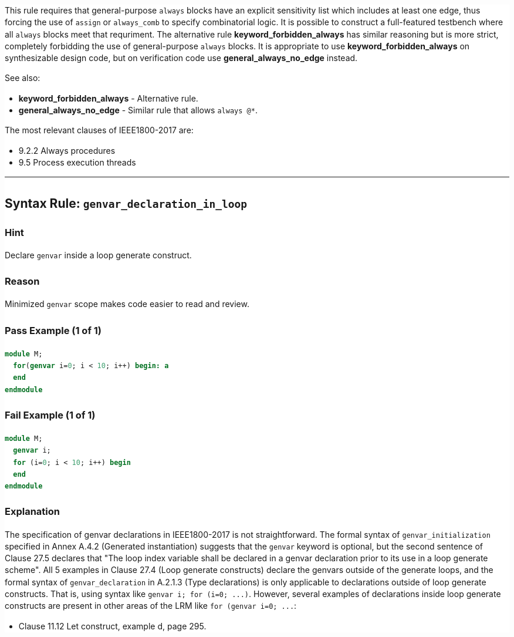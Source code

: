 This rule requires that general-purpose `always` blocks have an explicit
sensitivity list which includes at least one edge, thus forcing the use of
`assign` or `always_comb` to specify combinatorial logic.
It is possible to construct a full-featured testbench where all `always` blocks
meet that requriment.
The alternative rule **keyword_forbidden_always** has similar reasoning but is
more strict, completely forbidding the use of general-purpose `always` blocks.
It is appropriate to use **keyword_forbidden_always** on synthesizable design
code, but on verification code use **general_always_no_edge** instead.

See also:
- **keyword_forbidden_always** - Alternative rule.
- **general_always_no_edge** - Similar rule that allows `always @*`.

The most relevant clauses of IEEE1800-2017 are:
- 9.2.2 Always procedures
- 9.5 Process execution threads



* * * * * * * * * * * * * * * * * * * * * * * * * * * * * * * * * * * * * * * *

## Syntax Rule: `genvar_declaration_in_loop`

### Hint

Declare `genvar` inside a loop generate construct.

### Reason

Minimized `genvar` scope makes code easier to read and review.

### Pass Example (1 of 1)
```systemverilog
module M;
  for(genvar i=0; i < 10; i++) begin: a
  end
endmodule
```

### Fail Example (1 of 1)
```systemverilog
module M;
  genvar i;
  for (i=0; i < 10; i++) begin
  end
endmodule
```

### Explanation

The specification of genvar declarations in IEEE1800-2017 is not
straightforward.
The formal syntax of `genvar_initialization` specified in Annex A.4.2 (Generated
instantiation) suggests that the `genvar` keyword is optional, but the second
sentence of Clause 27.5 declares that
"The loop index variable shall be declared in a genvar declaration prior to
its use in a loop generate scheme".
All 5 examples in Clause 27.4 (Loop generate constructs) declare the genvars
outside of the generate loops, and the formal syntax of `genvar_declaration` in
A.2.1.3 (Type declarations) is only applicable to declarations outside of
loop generate constructs.
That is, using syntax like `genvar i; for (i=0; ...)`.
However, several examples of declarations inside loop generate constructs are
present in other areas of the LRM like `for (genvar i=0; ...`:
- Clause 11.12 Let construct, example d, page 295.